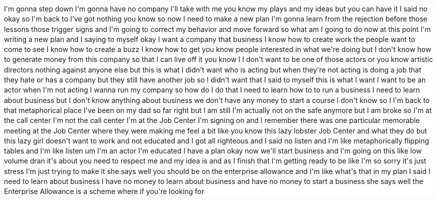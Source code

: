 I&#39;m gonna step down I&#39;m gonna have no
company I&#39;ll take with me you know my
plays and my ideas but you can have it I
said no okay so I&#39;m back to I&#39;ve got
nothing you know so now I need to make a
new plan I&#39;m gonna learn from the
rejection before those lessons those
trigger signs and I&#39;m going to correct
my behavior and move forward so what am
I going to do now at this point I&#39;m
writing a new plan and I saying to
myself okay I want a company that
business I know how to create work the
people want to come to see I know how to
create a buzz I know how to get you know
people interested in what we&#39;re doing
but I don&#39;t know how to generate money
from this company so that I can live off
it you know I I don&#39;t want to be one of
those actors or you know artistic
directors nothing against anyone else
but this is what I didn&#39;t want who is
acting but when they&#39;re not acting is
doing a job that they hate or has a
company but they still have another job
so I didn&#39;t want that I said to myself
this is what I want I want to be an
actor when I&#39;m not acting I wanna run my
company so how do I do that I need to
learn how to to run a business I need to
learn about business but I don&#39;t know
anything about business we don&#39;t have
any money to start a course I don&#39;t know
so I I&#39;m back to that metaphorical place
I&#39;ve been on my dad so far right but I
am still I&#39;m actually not on the safe
anymore but I am broke so I&#39;m at the
call center I&#39;m not the call center I&#39;m
at the Job Center I&#39;m signing on and I
remember there was one particular
memorable meeting at the Job Center
where they were making me feel a bit
like you know this lazy lobster Job
Center and what they do but this lazy
girl doesn&#39;t want to work and not
educated and I got all righteous and I
said no listen
and I&#39;m like metaphorically flipping
tables and I&#39;m like listen um I&#39;m an
actor I&#39;m educated I have a plan okay
now we&#39;ll start business and I&#39;m going
on this like low volume dran it&#39;s about
you need to respect me and my idea is
and as I finish that I&#39;m getting ready
to be like I&#39;m so sorry it&#39;s just stress
I&#39;m just trying to make it she says well
you should be on the enterprise
allowance and I&#39;m like what&#39;s that in my
plan I said I need to learn about
business I have no money to learn about
business and have no money to start a
business she says well the Enterprise
Allowance
is a scheme where if you&#39;re looking for